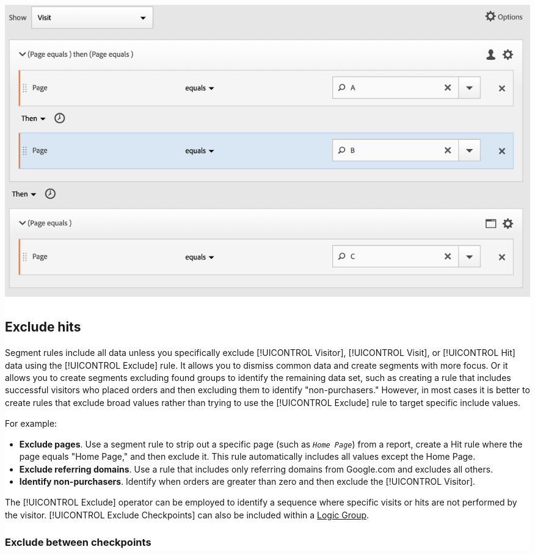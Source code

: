 ![](assets/nesting_sequential_seg.png)

## Exclude hits

Segment rules include all data unless you specifically exclude [!UICONTROL Visitor], [!UICONTROL Visit], or [!UICONTROL Hit] data using the [!UICONTROL Exclude] rule. It allows you to dismiss common data and create segments with more focus. Or it allows you to create segments excluding found groups to identify the remaining data set, such as creating a rule that includes successful visitors who placed orders and then excluding them to identify "non-purchasers." However, in most cases it is better to create rules that exclude broad values rather than trying to use the [!UICONTROL Exclude] rule to target specific include values.

For example:

* **Exclude pages**. Use a segment rule to strip out a specific page (such as *`Home Page`*) from a report, create a Hit rule where the page equals "Home Page," and then exclude it. This rule automatically includes all values except the Home Page.
* **Exclude referring domains**. Use a rule that includes only referring domains from Google.com and excludes all others.
* **Identify non-purchasers**. Identify when orders are greater than zero and then exclude the [!UICONTROL Visitor].

The [!UICONTROL Exclude] operator can be employed to identify a sequence where specific visits or hits are not performed by the visitor. [!UICONTROL Exclude Checkpoints] can also be included within a [Logic Group](/help/components/segmentation/segmentation-workflow/seg-sequential-build.md).

### Exclude between checkpoints
